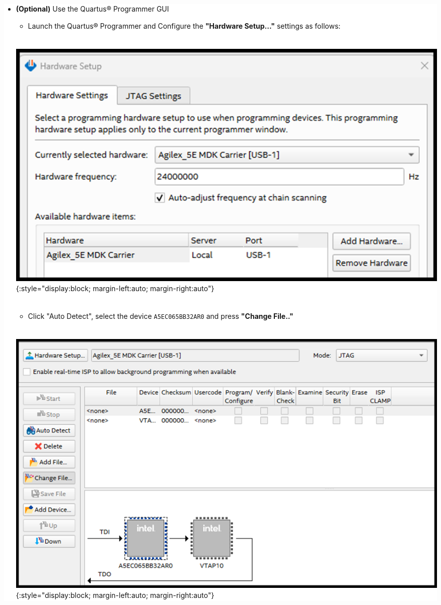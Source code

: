 
* **(Optional)** Use the Quartus® Programmer GUI

  * Launch the Quartus® Programmer and Configure the **"Hardware Setup..."**
    settings as follows:
  <br>

  ![hw-setup-set](./common/images/hw-setup-set.png){:style="display:block; margin-left:auto; margin-right:auto"}

  <br>

  * Click "Auto Detect", select the device `A5EC065BB32AR0` and press
    **"Change File.."**
  <br>

  ![programmer-agx5](./common/images/programmer-agx5.png){:style="display:block; margin-left:auto; margin-right:auto"}
